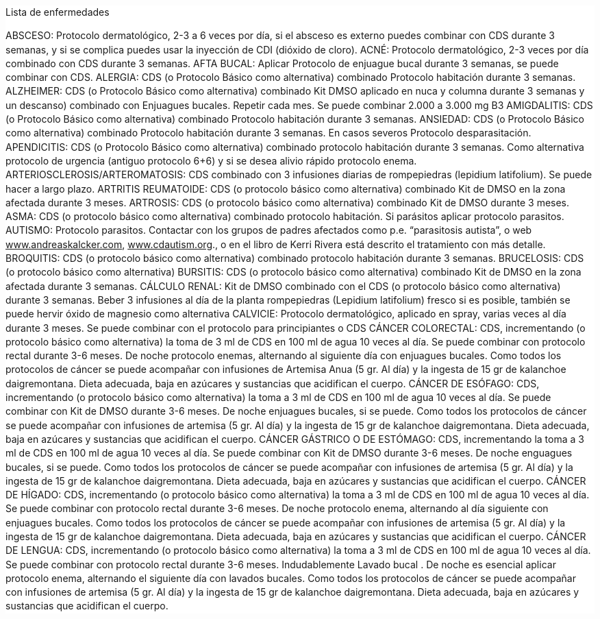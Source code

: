 Lista de enfermedades

ABSCESO: Protocolo dermatológico, 2-3 a 6 veces por día, si el absceso es externo puedes combinar con CDS durante 3 semanas, y si se complica puedes usar la inyección de CDI (dióxido de cloro).
ACNÉ: Protocolo dermatológico, 2-3 veces por día combinado con CDS durante 3 semanas.
AFTA BUCAL: Aplicar Protocolo de enjuague bucal durante 3 semanas, se puede combinar con CDS.
ALERGIA: CDS (o Protocolo Básico como alternativa) combinado Protocolo habitación durante 3 semanas.
ALZHEIMER: CDS (o Protocolo Básico como alternativa) combinado Kit DMSO aplicado en nuca y columna durante 3 semanas y un descanso) combinado con Enjuagues bucales. Repetir cada mes. Se puede combinar 2.000 a 3.000 mg B3
AMIGDALITIS: CDS (o Protocolo Básico como alternativa) combinado Protocolo habitación durante 3 semanas.
ANSIEDAD: CDS (o Protocolo Básico como alternativa) combinado Protocolo habitación durante 3 semanas. En casos severos Protocolo desparasitación.
APENDICITIS: CDS (o Protocolo Básico como alternativa) combinado protocolo habitación durante 3 semanas. Como alternativa protocolo de urgencia (antiguo protocolo 6+6) y si se desea alivio rápido protocolo enema.
ARTERIOSCLEROSIS/ARTEROMATOSIS: CDS combinado con 3 infusiones diarias de rompepiedras (lepidium latifolium). Se puede hacer a largo plazo.
ARTRITIS REUMATOIDE: CDS (o protocolo básico como alternativa) combinado Kit de DMSO en la zona afectada durante 3 meses.
ARTROSIS: CDS (o protocolo básico como alternativa) combinado Kit de DMSO durante 3 meses.
ASMA: CDS (o protocolo básico como alternativa) combinado protocolo habitación. Si parásitos aplicar protocolo parasitos.
AUTISMO: Protocolo parasitos. Contactar con los grupos de padres afectados como p.e. “parasitosis autista”, o web www.andreaskalcker.com, www.cdautism.org., o en el libro de Kerri Rivera está descrito el tratamiento con más detalle.
BROQUITIS: CDS (o protocolo básico como alternativa) combinado protocolo habitación durante 3 semanas.
BRUCELOSIS: CDS (o protocolo básico como alternativa)
BURSITIS: CDS (o protocolo básico como alternativa) combinado Kit de DMSO en la zona afectada durante 3 semanas.
CÁLCULO RENAL: Kit de DMSO combinado con el CDS (o protocolo básico como alternativa) durante 3 semanas. Beber 3 infusiones al día de la planta rompepiedras (Lepidium latifolium) fresco si es posible, también se puede hervir óxido de magnesio como alternativa
CALVICIE: Protocolo dermatológico, aplicado en spray, varias veces al día durante 3 meses. Se puede combinar con el protocolo para principiantes o CDS
CÁNCER COLORECTAL: CDS, incrementando (o protocolo básico como alternativa) la toma de 3 ml de CDS en 100 ml de agua 10 veces al día. Se puede combinar con protocolo rectal durante 3-6 meses. De noche protocolo enemas, alternando al siguiente día con enjuagues bucales. Como todos los protocolos de cáncer se puede acompañar con infusiones de Artemisa Anua (5 gr. Al día) y la ingesta de 15 gr de kalanchoe daigremontana. Dieta adecuada, baja en azúcares y sustancias que acidifican el cuerpo.
CÁNCER DE ESÓFAGO: CDS, incrementando (o protocolo básico como alternativa) la toma a 3 ml de CDS en 100 ml de agua 10 veces al día. Se puede combinar con Kit de DMSO durante 3-6 meses. De noche enjuagues bucales, si se puede. Como todos los protocolos de cáncer se puede acompañar con infusiones de artemisa (5 gr. Al día) y la ingesta de 15 gr de kalanchoe daigremontana. Dieta adecuada, baja en azúcares y sustancias que acidifican el cuerpo.
CÁNCER GÁSTRICO O DE ESTÓMAGO: CDS, incrementando la toma a 3 ml de CDS en 100 ml de agua 10 veces al día. Se puede combinar con Kit de DMSO durante 3-6 meses. De noche enguagues bucales, si se puede. Como todos los protocolos de cáncer se puede acompañar con infusiones de artemisa (5 gr. Al día) y la ingesta de 15 gr de kalanchoe daigremontana. Dieta adecuada, baja en azúcares y sustancias que acidifican el cuerpo.
CÁNCER DE HÍGADO: CDS, incrementando (o protocolo básico como alternativa) la toma a 3 ml de CDS en 100 ml de agua 10 veces al día. Se puede combinar con protocolo rectal durante 3-6 meses. De noche protocolo enema, alternando al día siguiente con enjuagues bucales. Como todos los protocolos de cáncer se puede acompañar con infusiones de artemisa (5 gr. Al día) y la ingesta de 15 gr de kalanchoe daigremontana. Dieta adecuada, baja en azúcares y sustancias que acidifican el cuerpo.
CÁNCER DE LENGUA: CDS, incrementando (o protocolo básico como alternativa) la toma a 3 ml de CDS en 100 ml de agua 10 veces al día. Se puede combinar con protocolo rectal durante 3-6 meses. Indudablemente Lavado bucal . De noche es esencial aplicar protocolo enema, alternando el siguiente día con lavados bucales. Como todos los protocolos de cáncer se puede acompañar con infusiones de artemisa (5 gr. Al día) y la ingesta de 15 gr de kalanchoe daigremontana. Dieta adecuada, baja en azúcares y sustancias que acidifican el cuerpo.